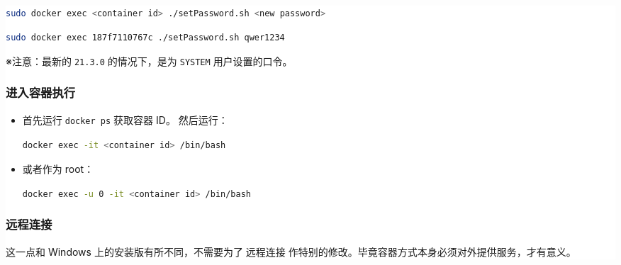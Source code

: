   ```bash
  sudo docker exec <container id> ./setPassword.sh <new password>
  ```

  ```bash
  sudo docker exec 187f7110767c ./setPassword.sh qwer1234
  ```

  ※注意：最新的 `21.3.0` 的情况下，是为 `SYSTEM` 用户设置的口令。

### 进入容器执行

- 首先运行 `docker ps` 获取容器 ID。 然后运行：

  ```bash
  docker exec -it <container id> /bin/bash
  ```

- 或者作为 root：

  ```bash
  docker exec -u 0 -it <container id> /bin/bash
  ```

### 远程连接

这一点和 Windows 上的安装版有所不同，不需要为了 远程连接 作特别的修改。毕竟容器方式本身必须对外提供服务，才有意义。
